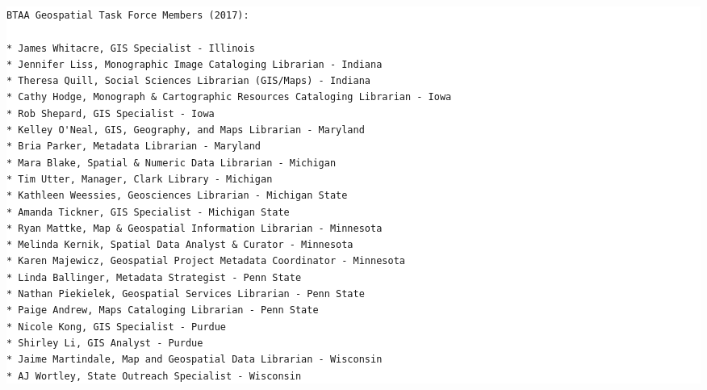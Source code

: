 	BTAA Geospatial Task Force Members (2017):
	
	* James Whitacre, GIS Specialist - Illinois
	* Jennifer Liss, Monographic Image Cataloging Librarian - Indiana
	* Theresa Quill, Social Sciences Librarian (GIS/Maps) - Indiana
	* Cathy Hodge, Monograph & Cartographic Resources Cataloging Librarian - Iowa
	* Rob Shepard, GIS Specialist - Iowa
	* Kelley O'Neal, GIS, Geography, and Maps Librarian - Maryland
	* Bria Parker, Metadata Librarian - Maryland
	* Mara Blake, Spatial & Numeric Data Librarian - Michigan
	* Tim Utter, Manager, Clark Library - Michigan
	* Kathleen Weessies, Geosciences Librarian - Michigan State
	* Amanda Tickner, GIS Specialist - Michigan State
	* Ryan Mattke, Map & Geospatial Information Librarian - Minnesota
	* Melinda Kernik, Spatial Data Analyst & Curator - Minnesota
	* Karen Majewicz, Geospatial Project Metadata Coordinator - Minnesota
	* Linda Ballinger, Metadata Strategist - Penn State
	* Nathan Piekielek, Geospatial Services Librarian - Penn State
	* Paige Andrew, Maps Cataloging Librarian - Penn State
	* Nicole Kong, GIS Specialist - Purdue
	* Shirley Li, GIS Analyst - Purdue
	* Jaime Martindale, Map and Geospatial Data Librarian - Wisconsin
	* AJ Wortley, State Outreach Specialist - Wisconsin
